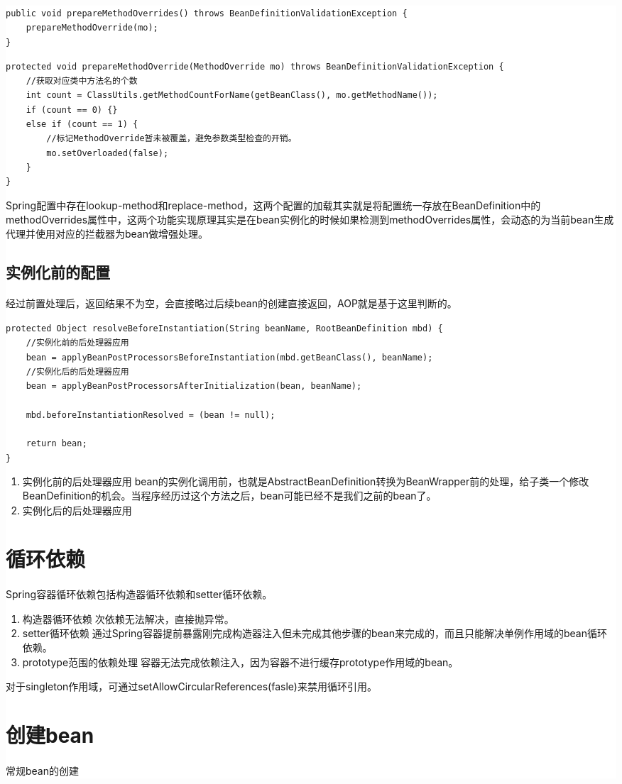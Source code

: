 ```
public void prepareMethodOverrides() throws BeanDefinitionValidationException {
	prepareMethodOverride(mo);
}
```

```
protected void prepareMethodOverride(MethodOverride mo) throws BeanDefinitionValidationException {
	//获取对应类中方法名的个数
	int count = ClassUtils.getMethodCountForName(getBeanClass(), mo.getMethodName());
	if (count == 0) {}
	else if (count == 1) {
		//标记MethodOverride暂未被覆盖，避免参数类型检查的开销。
		mo.setOverloaded(false);
	}
}
```

Spring配置中存在lookup-method和replace-method，这两个配置的加载其实就是将配置统一存放在BeanDefinition中的methodOverrides属性中，这两个功能实现原理其实是在bean实例化的时候如果检测到methodOverrides属性，会动态的为当前bean生成代理并使用对应的拦截器为bean做增强处理。

## 实例化前的配置
经过前置处理后，返回结果不为空，会直接略过后续bean的创建直接返回，AOP就是基于这里判断的。

```
protected Object resolveBeforeInstantiation(String beanName, RootBeanDefinition mbd) {
	//实例化前的后处理器应用
	bean = applyBeanPostProcessorsBeforeInstantiation(mbd.getBeanClass(), beanName);
	//实例化后的后处理器应用
	bean = applyBeanPostProcessorsAfterInitialization(bean, beanName);
	
	mbd.beforeInstantiationResolved = (bean != null);
	
	return bean;
}
```

1. 实例化前的后处理器应用 bean的实例化调用前，也就是AbstractBeanDefinition转换为BeanWrapper前的处理，给子类一个修改BeanDefinition的机会。当程序经历过这个方法之后，bean可能已经不是我们之前的bean了。
2. 实例化后的后处理器应用 

# 循环依赖
Spring容器循环依赖包括构造器循环依赖和setter循环依赖。

1. 构造器循环依赖 次依赖无法解决，直接抛异常。
2. setter循环依赖 通过Spring容器提前暴露刚完成构造器注入但未完成其他步骤的bean来完成的，而且只能解决单例作用域的bean循环依赖。
3. prototype范围的依赖处理 容器无法完成依赖注入，因为容器不进行缓存prototype作用域的bean。

对于singleton作用域，可通过setAllowCircularReferences(fasle)来禁用循环引用。

# 创建bean
常规bean的创建

